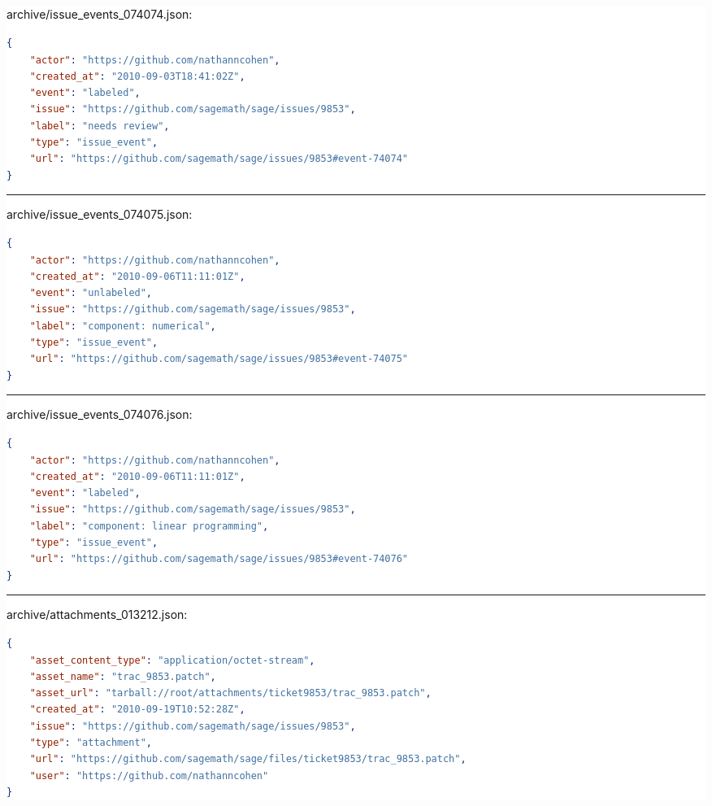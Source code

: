 
archive/issue_events_074074.json:
```json
{
    "actor": "https://github.com/nathanncohen",
    "created_at": "2010-09-03T18:41:02Z",
    "event": "labeled",
    "issue": "https://github.com/sagemath/sage/issues/9853",
    "label": "needs review",
    "type": "issue_event",
    "url": "https://github.com/sagemath/sage/issues/9853#event-74074"
}
```



---

archive/issue_events_074075.json:
```json
{
    "actor": "https://github.com/nathanncohen",
    "created_at": "2010-09-06T11:11:01Z",
    "event": "unlabeled",
    "issue": "https://github.com/sagemath/sage/issues/9853",
    "label": "component: numerical",
    "type": "issue_event",
    "url": "https://github.com/sagemath/sage/issues/9853#event-74075"
}
```



---

archive/issue_events_074076.json:
```json
{
    "actor": "https://github.com/nathanncohen",
    "created_at": "2010-09-06T11:11:01Z",
    "event": "labeled",
    "issue": "https://github.com/sagemath/sage/issues/9853",
    "label": "component: linear programming",
    "type": "issue_event",
    "url": "https://github.com/sagemath/sage/issues/9853#event-74076"
}
```



---

archive/attachments_013212.json:
```json
{
    "asset_content_type": "application/octet-stream",
    "asset_name": "trac_9853.patch",
    "asset_url": "tarball://root/attachments/ticket9853/trac_9853.patch",
    "created_at": "2010-09-19T10:52:28Z",
    "issue": "https://github.com/sagemath/sage/issues/9853",
    "type": "attachment",
    "url": "https://github.com/sagemath/sage/files/ticket9853/trac_9853.patch",
    "user": "https://github.com/nathanncohen"
}
```
